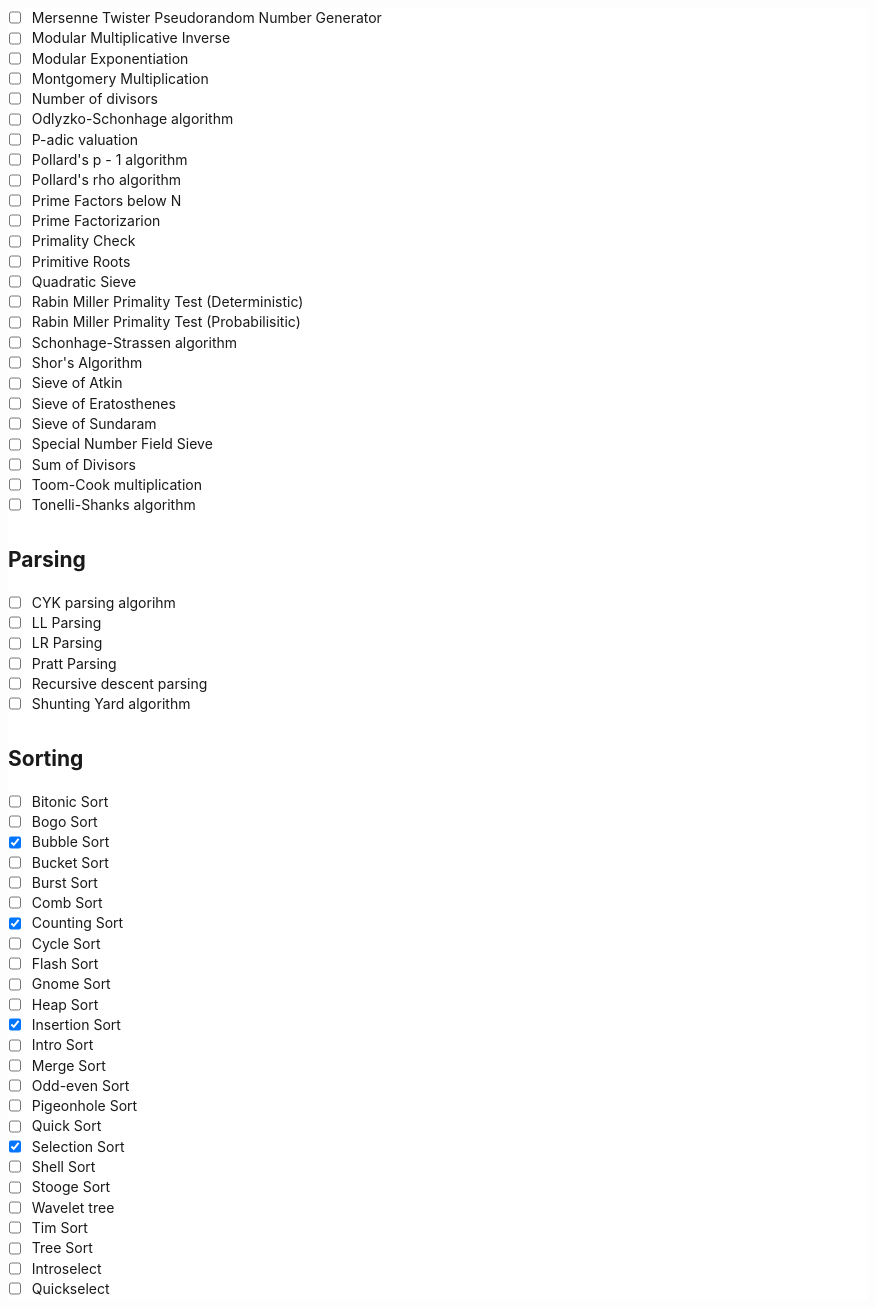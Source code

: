 - [ ] Mersenne Twister Pseudorandom Number Generator
- [ ] Modular Multiplicative Inverse
- [ ] Modular Exponentiation
- [ ] Montgomery Multiplication
- [ ] Number of divisors
- [ ] Odlyzko-Schonhage algorithm
- [ ] P-adic valuation
- [ ] Pollard's p - 1 algorithm
- [ ] Pollard's rho algorithm
- [ ] Prime Factors below N
- [ ] Prime Factorizarion
- [ ] Primality Check
- [ ] Primitive Roots
- [ ] Quadratic Sieve
- [ ] Rabin Miller Primality Test (Deterministic)
- [ ] Rabin Miller Primality Test (Probabilisitic)
- [ ] Schonhage-Strassen algorithm
- [ ] Shor's Algorithm
- [ ] Sieve of Atkin
- [ ] Sieve of Eratosthenes
- [ ] Sieve of Sundaram
- [ ] Special Number Field Sieve
- [ ] Sum of Divisors
- [ ] Toom-Cook multiplication
- [ ] Tonelli-Shanks algorithm

## Parsing

- [ ] CYK parsing algorihm
- [ ] LL Parsing
- [ ] LR Parsing
- [ ] Pratt Parsing
- [ ] Recursive descent parsing
- [ ] Shunting Yard algorithm

## Sorting

- [ ] Bitonic Sort
- [ ] Bogo Sort
- [x] Bubble Sort
- [ ] Bucket Sort
- [ ] Burst Sort
- [ ] Comb Sort
- [x] Counting Sort
- [ ] Cycle Sort
- [ ] Flash Sort
- [ ] Gnome Sort
- [ ] Heap Sort
- [x] Insertion Sort
- [ ] Intro Sort
- [ ] Merge Sort
- [ ] Odd-even Sort
- [ ] Pigeonhole Sort
- [ ] Quick Sort
- [x] Selection Sort
- [ ] Shell Sort
- [ ] Stooge Sort
- [ ] Wavelet tree
- [ ] Tim Sort
- [ ] Tree Sort
- [ ] Introselect
- [ ] Quickselect
